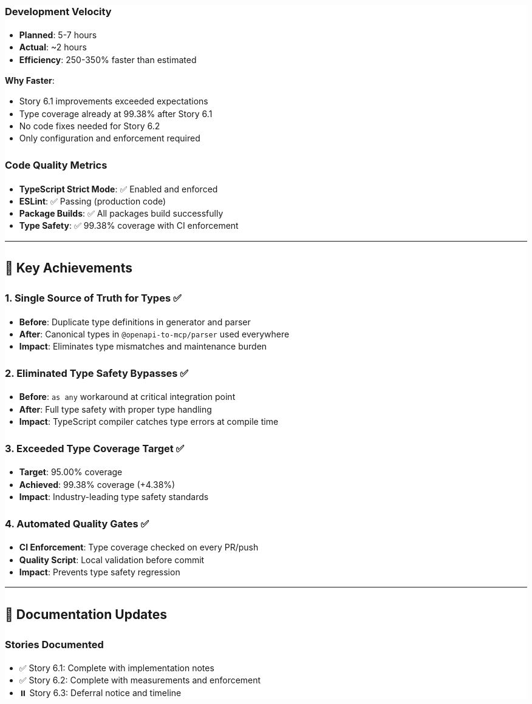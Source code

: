 ### Development Velocity
- **Planned**: 5-7 hours
- **Actual**: ~2 hours
- **Efficiency**: 250-350% faster than estimated

**Why Faster**:
- Story 6.1 improvements exceeded expectations
- Type coverage already at 99.38% after Story 6.1
- No code fixes needed for Story 6.2
- Only configuration and enforcement required

### Code Quality Metrics
- **TypeScript Strict Mode**: ✅ Enabled and enforced
- **ESLint**: ✅ Passing (production code)
- **Package Builds**: ✅ All packages build successfully
- **Type Safety**: ✅ 99.38% coverage with CI enforcement

---

## 🎯 Key Achievements

### 1. Single Source of Truth for Types ✅
- **Before**: Duplicate type definitions in generator and parser
- **After**: Canonical types in `@openapi-to-mcp/parser` used everywhere
- **Impact**: Eliminates type mismatches and maintenance burden

### 2. Eliminated Type Safety Bypasses ✅
- **Before**: `as any` workaround at critical integration point
- **After**: Full type safety with proper type handling
- **Impact**: TypeScript compiler catches type errors at compile time

### 3. Exceeded Type Coverage Target ✅
- **Target**: 95.00% coverage
- **Achieved**: 99.38% coverage (+4.38%)
- **Impact**: Industry-leading type safety standards

### 4. Automated Quality Gates ✅
- **CI Enforcement**: Type coverage checked on every PR/push
- **Quality Script**: Local validation before commit
- **Impact**: Prevents type safety regression

---

## 📝 Documentation Updates

### Stories Documented
- ✅ Story 6.1: Complete with implementation notes
- ✅ Story 6.2: Complete with measurements and enforcement
- ⏸️ Story 6.3: Deferral notice and timeline
